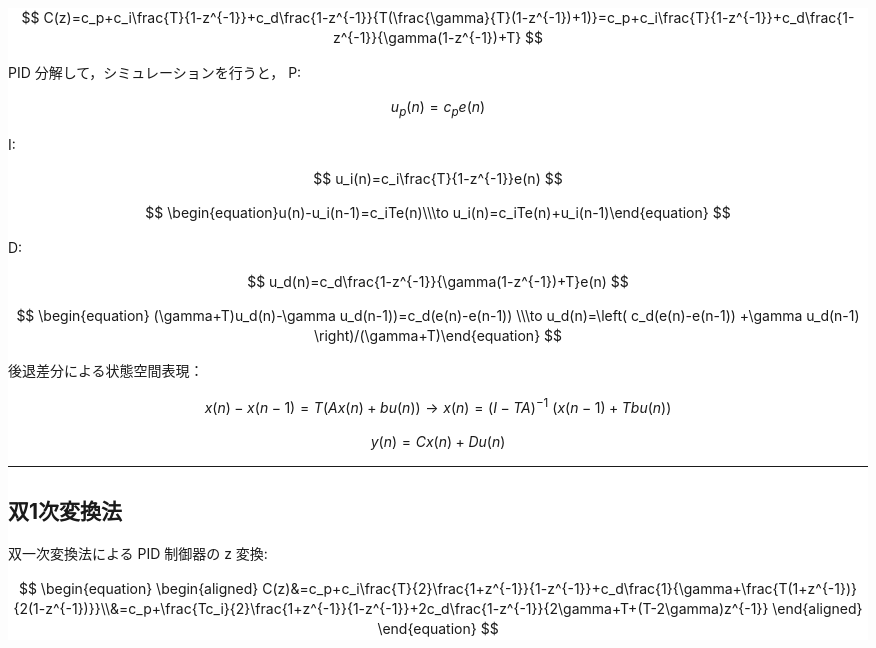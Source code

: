 $$
C(z)=c_p+c_i\frac{T}{1-z^{-1}}+c_d\frac{1-z^{-1}}{T(\frac{\gamma}{T}(1-z^{-1})+1)}=c_p+c_i\frac{T}{1-z^{-1}}+c_d\frac{1-z^{-1}}{\gamma(1-z^{-1})+T}
$$

PID 分解して，シミュレーションを行うと，
P:

$$
u_p(n)=c_pe(n)
$$

I:

$$
u_i(n)=c_i\frac{T}{1-z^{-1}}e(n)
$$

$$
\begin{equation}u(n)-u_i(n-1)=c_iTe(n)\\\to u_i(n)=c_iTe(n)+u_i(n-1)\end{equation}
$$

D:

$$
u_d(n)=c_d\frac{1-z^{-1}}{\gamma(1-z^{-1})+T}e(n)
$$

$$
\begin{equation} (\gamma+T)u_d(n)-\gamma u_d(n-1))=c_d(e(n)-e(n-1)) \\\to u_d(n)=\left( c_d(e(n)-e(n-1)) +\gamma u_d(n-1) \right)/(\gamma+T)\end{equation}
$$

後退差分による状態空間表現：

$$
x(n)-x(n-1)=T(Ax(n)+bu(n)) \to x(n)=(I-TA)^{-1}\:(x(n-1)+Tbu(n))
$$

$$
y(n)=Cx(n)+Du(n)
$$

---

## 双1次変換法

双一次変換法による PID 制御器の z 変換:

$$
\begin{equation}
\begin{aligned}
    C(z)&=c_p+c_i\frac{T}{2}\frac{1+z^{-1}}{1-z^{-1}}+c_d\frac{1}{\gamma+\frac{T(1+z^{-1})}{2(1-z^{-1})}}\\&=c_p+\frac{Tc_i}{2}\frac{1+z^{-1}}{1-z^{-1}}+2c_d\frac{1-z^{-1}}{2\gamma+T+(T-2\gamma)z^{-1}}
\end{aligned}
\end{equation}
$$
